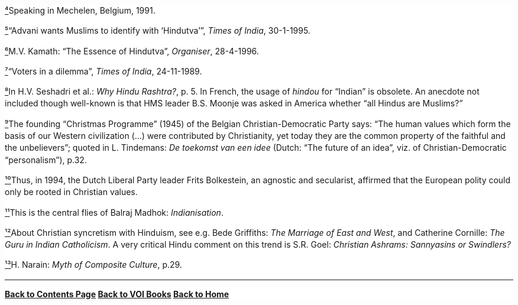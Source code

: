 [⁴](#4a)Speaking in Mechelen, Belgium, 1991.

[⁵](#5a)“Advani wants Muslims to identify with ‘Hindutva’”, *Times of
India*, 30-1-1995.

[⁶](#6a)M.V. Kamath: “The Essence of Hindutva”, *Organiser*, 28-4-1996.

[⁷](#7a)“Voters in a dilemma”, *Times of India*, 24-11-1989.

[⁸](#8a)In H.V. Seshadri et al.: *Why Hindu Rashtra?*, p. 5. In French,
the usage of *hindou* for “Indian” is obsolete.  An anecdote not
included though well-known is that HMS leader B.S. Moonje was asked in
America whether “all Hindus are Muslims?”

[⁹](#9a)The founding “Christmas Programme” (1945) of the Belgian
Christian-Democratic Party says: “The human values which form the basis
of our Western civilization (…) were contributed by Christianity, yet
today they are the common property of the faithful and the unbelievers”;
quoted in L. Tindemans: *De toekomst van een idee* (Dutch: “The future
of an idea”, viz. of Christian-Democratic “personalism”), p.32.

[¹⁰](#10a)Thus, in 1994, the Dutch Liberal Party leader Frits
Bolkestein, an agnostic and secularist, affirmed that the European
polity could only be rooted in Christian values.

[¹¹](#11a)This is the central flies of Balraj Madhok: *Indianisation*.

[¹²](#12a)About Christian syncretism with Hinduism, see e.g. Bede
Griffiths: *The Marriage of East and West*, and Catherine Cornille: *The
Guru in Indian Catholicism*. A very critical Hindu comment on this trend
is S.R. Goel: *Christian Ashrams: Sannyasins or Swindlers?*

[¹³](#13a)H. Narain: *Myth of Composite Culture*, p.29.

  

------------------------------------------------------------------------

**[Back to Contents Page](index.htm)   [Back to VOI
Books](http://voiceofdharma.org/books)   [Back to
Home](http://voiceofdharma.org)**
